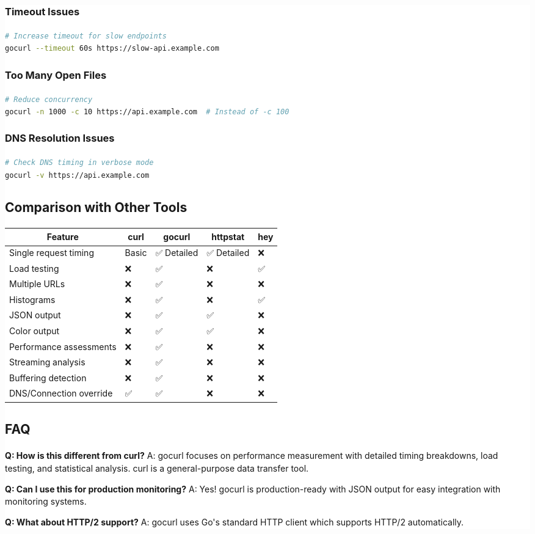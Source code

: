 ### Timeout Issues
```bash
# Increase timeout for slow endpoints
gocurl --timeout 60s https://slow-api.example.com
```

### Too Many Open Files
```bash
# Reduce concurrency
gocurl -n 1000 -c 10 https://api.example.com  # Instead of -c 100
```

### DNS Resolution Issues
```bash
# Check DNS timing in verbose mode
gocurl -v https://api.example.com
```

## Comparison with Other Tools

| Feature | curl | gocurl | httpstat | hey |
|---------|------|--------|----------|-----|
| Single request timing | Basic | ✅ Detailed | ✅ Detailed | ❌ |
| Load testing | ❌ | ✅ | ❌ | ✅ |
| Multiple URLs | ❌ | ✅ | ❌ | ❌ |
| Histograms | ❌ | ✅ | ❌ | ✅ |
| JSON output | ❌ | ✅ | ✅ | ❌ |
| Color output | ❌ | ✅ | ✅ | ❌ |
| Performance assessments | ❌ | ✅ | ❌ | ❌ |
| Streaming analysis | ❌ | ✅ | ❌ | ❌ |
| Buffering detection | ❌ | ✅ | ❌ | ❌ |
| DNS/Connection override | ✅ | ✅ | ❌ | ❌ |

## FAQ

**Q: How is this different from curl?**
A: gocurl focuses on performance measurement with detailed timing breakdowns, load testing, and statistical analysis. curl is a general-purpose data transfer tool.

**Q: Can I use this for production monitoring?**
A: Yes! gocurl is production-ready with JSON output for easy integration with monitoring systems.

**Q: What about HTTP/2 support?**
A: gocurl uses Go's standard HTTP client which supports HTTP/2 automatically.
